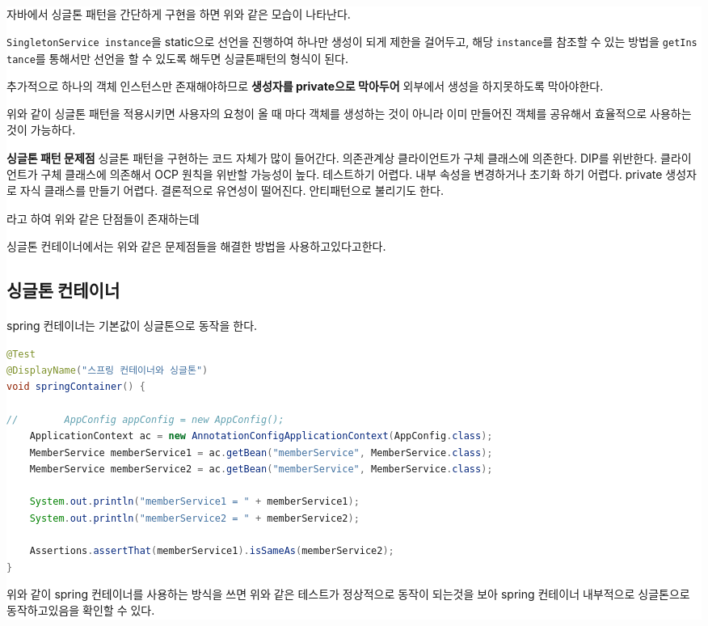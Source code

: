 자바에서 싱글톤 패턴을 간단하게 구현을 하면 위와 같은 모습이 나타난다.

`SingletonService instance`을 static으로 선언을 진행하여 하나만 생성이 되게 제한을 걸어두고,
해당 `instance`를 참조할 수 있는 방법을 `getInstance`를 통해서만 선언을 할 수 있도록 해두면 싱글톤패턴의 형식이 된다.

추가적으로 하나의 객체 인스턴스만 존재해야하므로 **생성자를 private으로 막아두어** 외부에서 생성을 하지못하도록 막아야한다.

위와 같이 싱글톤 패턴을 적용시키면 사용자의 요청이 올 때 마다 객체를 생성하는 것이 아니라 이미 만들어진 객체를 공유해서 효율적으로 사용하는 것이 가능하다.

**싱글톤 패턴 문제점**
싱글톤 패턴을 구현하는 코드 자체가 많이 들어간다.
의존관계상 클라이언트가 구체 클래스에 의존한다. DIP를 위반한다.
클라이언트가 구체 클래스에 의존해서 OCP 원칙을 위반할 가능성이 높다.
테스트하기 어렵다.
내부 속성을 변경하거나 초기화 하기 어렵다.
private 생성자로 자식 클래스를 만들기 어렵다.
결론적으로 유연성이 떨어진다.
안티패턴으로 불리기도 한다.

라고 하여 위와 같은 단점들이 존재하는데

싱글톤 컨테이너에서는 위와 같은 문제점들을 해결한 방법을 사용하고있다고한다.

## 싱글톤 컨테이너

spring 컨테이너는 기본값이 싱글톤으로 동작을 한다.

```java
@Test
@DisplayName("스프링 컨테이너와 싱글톤")
void springContainer() {

//        AppConfig appConfig = new AppConfig();
    ApplicationContext ac = new AnnotationConfigApplicationContext(AppConfig.class);
    MemberService memberService1 = ac.getBean("memberService", MemberService.class);
    MemberService memberService2 = ac.getBean("memberService", MemberService.class);

    System.out.println("memberService1 = " + memberService1);
    System.out.println("memberService2 = " + memberService2);

    Assertions.assertThat(memberService1).isSameAs(memberService2);
}
```

위와 같이 spring 컨테이너를 사용하는 방식을 쓰면 위와 같은 테스트가 정상적으로 동작이 되는것을 보아 spring 컨테이너 내부적으로 싱글톤으로 동작하고있음을 확인할 수 있다.
